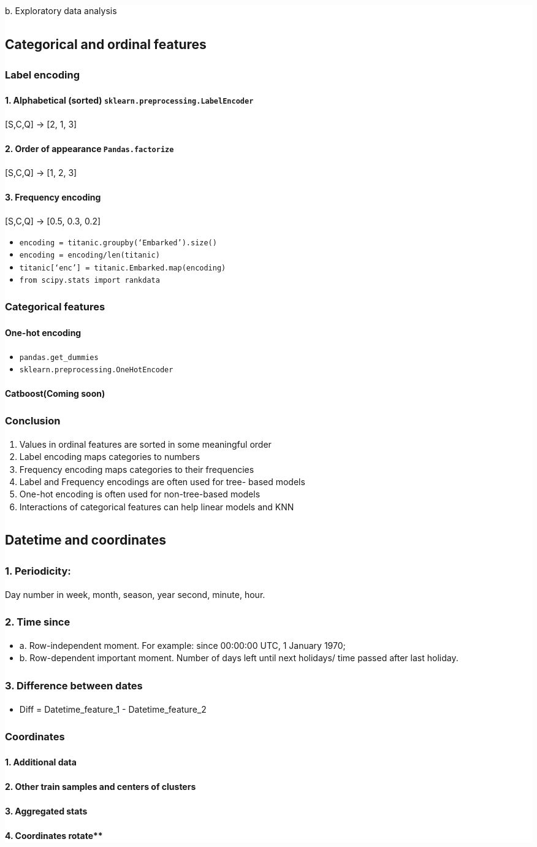 b. Exploratory data analysis

## Categorical and ordinal features
### Label encoding

#### 1. Alphabetical (sorted) `sklearn.preprocessing.LabelEncoder`
[S,C,Q] -> [2, 1, 3]
#### 2. Order of appearance `Pandas.factorize`
[S,C,Q] -> [1, 2, 3]
#### 3. Frequency encoding
[S,C,Q] -> [0.5, 0.3, 0.2]

- `encoding = titanic.groupby(‘Embarked’).size()`
- `encoding = encoding/len(titanic)`
- `titanic[‘enc’] = titanic.Embarked.map(encoding)`
- `from scipy.stats import rankdata`

### Categorical features
#### One-hot encoding
- `pandas.get_dummies`
- `sklearn.preprocessing.OneHotEncoder`

#### Catboost(Coming soon)

### Conclusion
1. Values in ordinal features are sorted in some meaningful order
2. Label encoding maps categories to numbers
3. Frequency encoding maps categories to their frequencies
4. Label and Frequency encodings are often used for tree-
based models
5. One-hot encoding is often used for non-tree-based models
6. Interactions of categorical features can help linear models
and KNN

## Datetime and coordinates
### 1. Periodicity:
Day number in week, month, season, year second, minute, hour.
### 2. Time since
- a. Row-independent moment. For example: since 00:00:00 UTC, 1 January 1970;
- b. Row-dependent important moment. Number of days left until next holidays/ time passed after last holiday.
### 3. Difference between dates
- Diff = Datetime_feature_1 - Datetime_feature_2

### Coordinates
#### 1. Additional data
#### 2. Other train samples and centers of clusters
#### 3. Aggregated stats
#### 4. Coordinates rotate**
